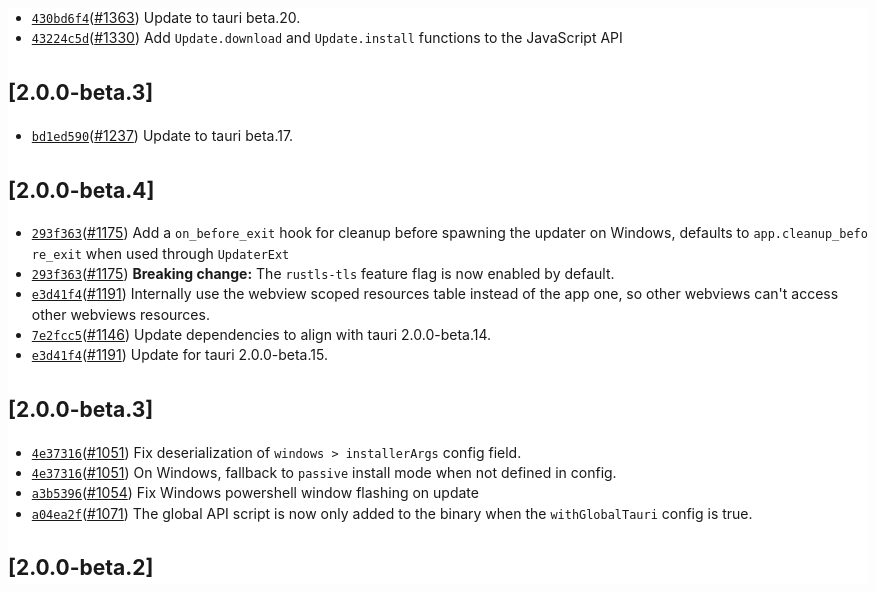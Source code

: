 - [`430bd6f4`](https://github.com/tauri-apps/plugins-workspace/commit/430bd6f4f379bee5d232ae6b098ae131db7f178a)([#1363](https://github.com/tauri-apps/plugins-workspace/pull/1363)) Update to tauri beta.20.
- [`43224c5d`](https://github.com/tauri-apps/plugins-workspace/commit/43224c5d5cfe2dd676e79ebafe424027c62c51c3)([#1330](https://github.com/tauri-apps/plugins-workspace/pull/1330)) Add `Update.download` and `Update.install` functions to the JavaScript API

## \[2.0.0-beta.3]

- [`bd1ed590`](https://github.com/tauri-apps/plugins-workspace/commit/bd1ed5903ffcce5500310dac1e59e8c67674ef1e)([#1237](https://github.com/tauri-apps/plugins-workspace/pull/1237)) Update to tauri beta.17.

## \[2.0.0-beta.4]

- [`293f363`](https://github.com/tauri-apps/plugins-workspace/commit/293f363c0dccc43e8403729fdc8cc2b4311c2d5b)([#1175](https://github.com/tauri-apps/plugins-workspace/pull/1175)) Add a `on_before_exit` hook for cleanup before spawning the updater on Windows, defaults to `app.cleanup_before_exit` when used through `UpdaterExt`
- [`293f363`](https://github.com/tauri-apps/plugins-workspace/commit/293f363c0dccc43e8403729fdc8cc2b4311c2d5b)([#1175](https://github.com/tauri-apps/plugins-workspace/pull/1175)) **Breaking change:** The `rustls-tls` feature flag is now enabled by default.
- [`e3d41f4`](https://github.com/tauri-apps/plugins-workspace/commit/e3d41f4011bd3ea3ce281bb38bbe31d3709f8e0f)([#1191](https://github.com/tauri-apps/plugins-workspace/pull/1191)) Internally use the webview scoped resources table instead of the app one, so other webviews can't access other webviews resources.
- [`7e2fcc5`](https://github.com/tauri-apps/plugins-workspace/commit/7e2fcc5e74df7c3c718e40f75bfb0eafc7d69d8d)([#1146](https://github.com/tauri-apps/plugins-workspace/pull/1146)) Update dependencies to align with tauri 2.0.0-beta.14.
- [`e3d41f4`](https://github.com/tauri-apps/plugins-workspace/commit/e3d41f4011bd3ea3ce281bb38bbe31d3709f8e0f)([#1191](https://github.com/tauri-apps/plugins-workspace/pull/1191)) Update for tauri 2.0.0-beta.15.

## \[2.0.0-beta.3]

- [`4e37316`](https://github.com/tauri-apps/plugins-workspace/commit/4e37316af0d6532bf9a9bd0e712b5b14b0598285)([#1051](https://github.com/tauri-apps/plugins-workspace/pull/1051)) Fix deserialization of `windows > installerArgs` config field.
- [`4e37316`](https://github.com/tauri-apps/plugins-workspace/commit/4e37316af0d6532bf9a9bd0e712b5b14b0598285)([#1051](https://github.com/tauri-apps/plugins-workspace/pull/1051)) On Windows, fallback to `passive` install mode when not defined in config.
- [`a3b5396`](https://github.com/tauri-apps/plugins-workspace/commit/a3b5396113ca93912274f6890d9ef5b1a409587a)([#1054](https://github.com/tauri-apps/plugins-workspace/pull/1054)) Fix Windows powershell window flashing on update
- [`a04ea2f`](https://github.com/tauri-apps/plugins-workspace/commit/a04ea2f38294d5a3987578283badc8eec87a7752)([#1071](https://github.com/tauri-apps/plugins-workspace/pull/1071)) The global API script is now only added to the binary when the `withGlobalTauri` config is true.

## \[2.0.0-beta.2]
